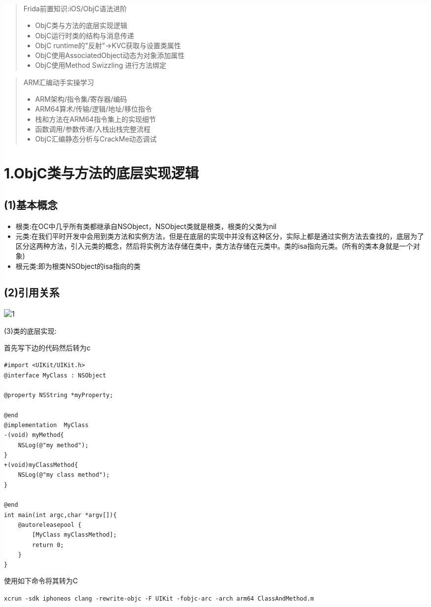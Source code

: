 >Frida前置知识:iOS/ObjC语法进阶
>- ObjC类与方法的底层实现逻辑
>- ObjC运行时类的结构与消息传递
>- ObjC runtime的"反射"->KVC获取与设置类属性
>- ObjC使用AssociatedObject动态为对象添加属性
>- ObjC使用Method Swizzling 进行方法绑定

>ARM汇编动手实操学习
>- ARM架构/指令集/寄存器/编码
>- ARM64算术/传输/逻辑/地址/移位指令
>- 栈和方法在ARM64指令集上的实现细节
>- 函数调用/参数传递/入栈出栈完整流程
>- ObjC汇编静态分析与CrackMe动态调试


# 1.ObjC类与方法的底层实现逻辑

## (1)基本概念

- 根类:在OC中几乎所有类都继承自NSObject，NSObject类就是根类，根类的父类为nil
- 元类:在我们平时开发中会用到类方法和实例方法，但是在底层的实现中并没有这种区分，实际上都是通过实例方法去查找的，底层为了区分这两种方法，引入元类的概念，然后将实例方法存储在类中，类方法存储在元类中。类的isa指向元类。(所有的类本身就是一个对象)
- 根元类:即为根类NSObject的isa指向的类

## (2)引用关系

![1](/image/1.png)

(3)类的底层实现:

首先写下边的代码然后转为c

```
#import <UIKit/UIKit.h>
@interface MyClass : NSObject

@property NSString *myProperty;

@end
@implementation  MyClass
-(void) myMethod{
    NSLog(@"my method");
}
+(void)myClassMethod{
    NSLog(@"my class method");
}

@end
int main(int argc,char *argv[]){
    @autoreleasepool {
    	[MyClass myClassMethod];
        return 0;
    }
}
```
使用如下命令将其转为C
```
xcrun -sdk iphoneos clang -rewrite-objc -F UIKit -fobjc-arc -arch arm64 ClassAndMethod.m
```
